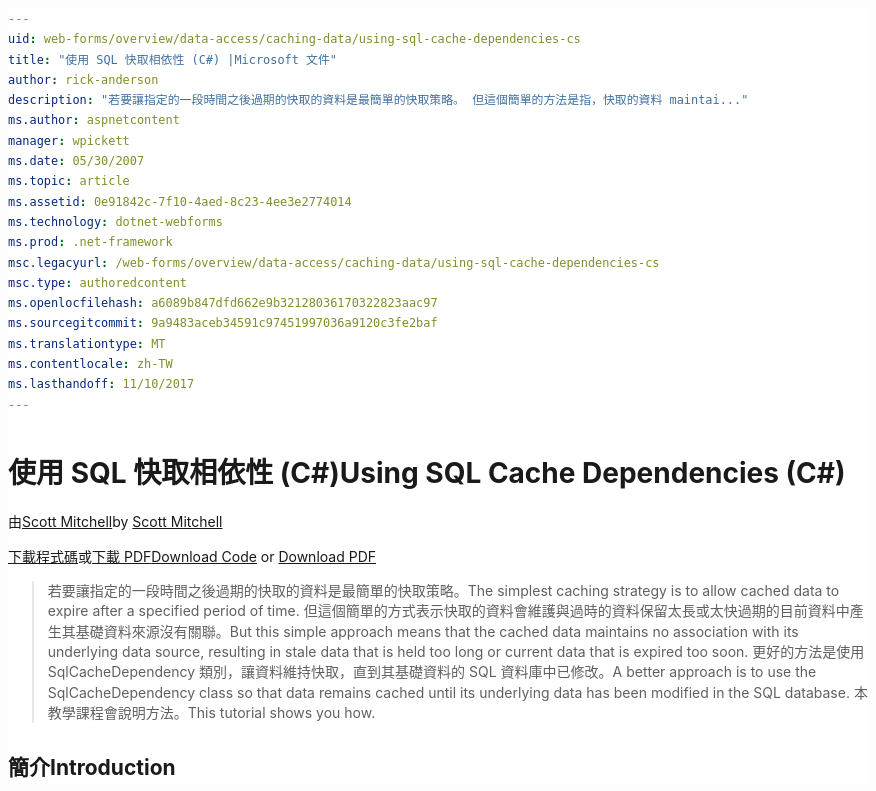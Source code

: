 ```yaml
---
uid: web-forms/overview/data-access/caching-data/using-sql-cache-dependencies-cs
title: "使用 SQL 快取相依性 (C#) |Microsoft 文件"
author: rick-anderson
description: "若要讓指定的一段時間之後過期的快取的資料是最簡單的快取策略。 但這個簡單的方法是指，快取的資料 maintai..."
ms.author: aspnetcontent
manager: wpickett
ms.date: 05/30/2007
ms.topic: article
ms.assetid: 0e91842c-7f10-4aed-8c23-4ee3e2774014
ms.technology: dotnet-webforms
ms.prod: .net-framework
msc.legacyurl: /web-forms/overview/data-access/caching-data/using-sql-cache-dependencies-cs
msc.type: authoredcontent
ms.openlocfilehash: a6089b847dfd662e9b32128036170322823aac97
ms.sourcegitcommit: 9a9483aceb34591c97451997036a9120c3fe2baf
ms.translationtype: MT
ms.contentlocale: zh-TW
ms.lasthandoff: 11/10/2017
---
```

<a name="using-sql-cache-dependencies-c"></a><span data-ttu-id="47fe8-104">使用 SQL 快取相依性 (C#)</span><span class="sxs-lookup"><span data-stu-id="47fe8-104">Using SQL Cache Dependencies (C#)</span></span>
====================
<span data-ttu-id="47fe8-105">由[Scott Mitchell](https://twitter.com/ScottOnWriting)</span><span class="sxs-lookup"><span data-stu-id="47fe8-105">by [Scott Mitchell](https://twitter.com/ScottOnWriting)</span></span>

<span data-ttu-id="47fe8-106">[下載程式碼](http://download.microsoft.com/download/3/9/f/39f92b37-e92e-4ab3-909e-b4ef23d01aa3/ASPNET_Data_Tutorial_61_CS.zip)或[下載 PDF](using-sql-cache-dependencies-cs/_static/datatutorial61cs1.pdf)</span><span class="sxs-lookup"><span data-stu-id="47fe8-106">[Download Code](http://download.microsoft.com/download/3/9/f/39f92b37-e92e-4ab3-909e-b4ef23d01aa3/ASPNET_Data_Tutorial_61_CS.zip) or [Download PDF](using-sql-cache-dependencies-cs/_static/datatutorial61cs1.pdf)</span></span>

> <span data-ttu-id="47fe8-107">若要讓指定的一段時間之後過期的快取的資料是最簡單的快取策略。</span><span class="sxs-lookup"><span data-stu-id="47fe8-107">The simplest caching strategy is to allow cached data to expire after a specified period of time.</span></span> <span data-ttu-id="47fe8-108">但這個簡單的方式表示快取的資料會維護與過時的資料保留太長或太快過期的目前資料中產生其基礎資料來源沒有關聯。</span><span class="sxs-lookup"><span data-stu-id="47fe8-108">But this simple approach means that the cached data maintains no association with its underlying data source, resulting in stale data that is held too long or current data that is expired too soon.</span></span> <span data-ttu-id="47fe8-109">更好的方法是使用 SqlCacheDependency 類別，讓資料維持快取，直到其基礎資料的 SQL 資料庫中已修改。</span><span class="sxs-lookup"><span data-stu-id="47fe8-109">A better approach is to use the SqlCacheDependency class so that data remains cached until its underlying data has been modified in the SQL database.</span></span> <span data-ttu-id="47fe8-110">本教學課程會說明方法。</span><span class="sxs-lookup"><span data-stu-id="47fe8-110">This tutorial shows you how.</span></span>


## <a name="introduction"></a><span data-ttu-id="47fe8-111">簡介</span><span class="sxs-lookup"><span data-stu-id="47fe8-111">Introduction</span></span>
